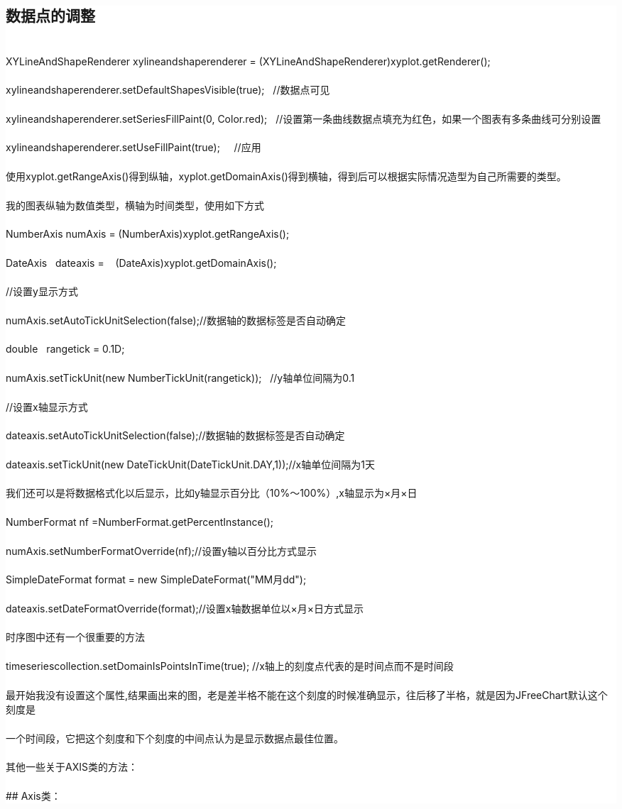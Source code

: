 ## 数据点的调整

<div>  &nbsp;</div>
<div>  XYLineAndShapeRenderer xylineandshaperenderer = (XYLineAndShapeRenderer)xyplot.getRenderer();</div>
<div>  &nbsp;</div>
<div>  xylineandshaperenderer.setDefaultShapesVisible(true); &nbsp; //数据点可见</div>
<div>  &nbsp;</div>
<div>  xylineandshaperenderer.setSeriesFillPaint(0, Color.red); &nbsp; //设置第一条曲线数据点填充为红色，如果一个图表有多条曲线可分别设置</div>
<div>  &nbsp;</div>
<div>  xylineandshaperenderer.setUseFillPaint(true); &nbsp; &nbsp; //应用</div>
<div>  &nbsp;</div>
<div>  使用xyplot.getRangeAxis()得到纵轴，xyplot.getDomainAxis()得到横轴，得到后可以根据实际情况造型为自己所需要的类型。</div>
<div>  &nbsp;</div>
<div>  我的图表纵轴为数值类型，横轴为时间类型，使用如下方式</div>
<div>  &nbsp;</div>
<div>  NumberAxis numAxis = (NumberAxis)xyplot.getRangeAxis();</div>
<div>  &nbsp;</div>
<div>  DateAxis &nbsp; dateaxis = &nbsp; &nbsp;(DateAxis)xyplot.getDomainAxis();</div>
<div>  &nbsp;</div>
<div>  //设置y显示方式</div>
<div>  &nbsp;</div>
<div>  numAxis.setAutoTickUnitSelection(false);//数据轴的数据标签是否自动确定</div>
<div>  &nbsp;</div>
<div>  double &nbsp; rangetick = 0.1D;</div>
<div>  &nbsp;</div>
<div>  numAxis.setTickUnit(new NumberTickUnit(rangetick)); &nbsp; //y轴单位间隔为0.1</div>
<div>  &nbsp;</div>
<div>  //设置x轴显示方式</div>
<div>  &nbsp;</div>
<div>  dateaxis.setAutoTickUnitSelection(false);//数据轴的数据标签是否自动确定</div>
<div>  &nbsp;</div>
<div>  dateaxis.setTickUnit(new DateTickUnit(DateTickUnit.DAY,1));//x轴单位间隔为1天</div>
<div>  &nbsp;</div>
<div>  我们还可以是将数据格式化以后显示，比如y轴显示百分比（10%～100%）,x轴显示为&times;月&times;日</div>
<div>  &nbsp;</div>
<div>  NumberFormat nf =NumberFormat.getPercentInstance();</div>
<div>  &nbsp;</div>
<div>  numAxis.setNumberFormatOverride(nf);//设置y轴以百分比方式显示</div>
<div>  &nbsp;</div>
<div>  SimpleDateFormat format = new SimpleDateFormat("MM月dd");</div>
<div>  &nbsp;</div>
<div>  dateaxis.setDateFormatOverride(format);//设置x轴数据单位以&times;月&times;日方式显示</div>
<div>  &nbsp;</div>
<div>  时序图中还有一个很重要的方法</div>
<div>  &nbsp;</div>
<div>  timeseriescollection.setDomainIsPointsInTime(true); //x轴上的刻度点代表的是时间点而不是时间段</div>
<div>  &nbsp;</div>
<div>  最开始我没有设置这个属性,结果画出来的图，老是差半格不能在这个刻度的时候准确显示，往后移了半格，就是因为JFreeChart默认这个刻度是</div>
<div>  &nbsp;</div>
<div>  一个时间段，它把这个刻度和下个刻度的中间点认为是显示数据点最佳位置。</div>
<div>  &nbsp;</div>
<div>  其他一些关于AXIS类的方法：</div>
<div>  &nbsp;</div>
## Axis类：
